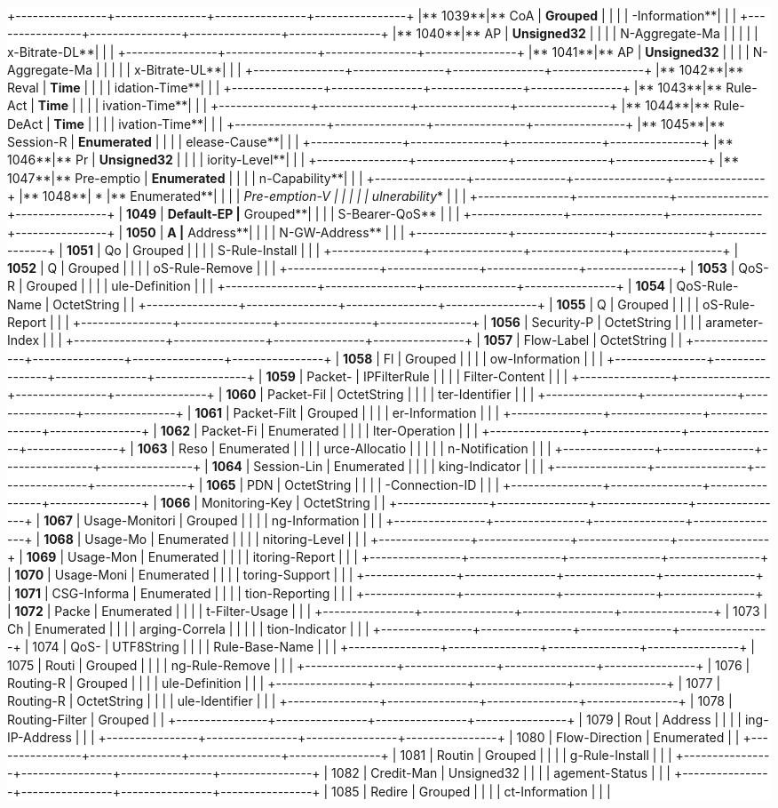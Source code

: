 +----------------+----------------+----------------+----------------+ |** 1039**|** CoA | **Grouped** | | | | -Information**| | | +----------------+----------------+----------------+----------------+ |** 1040**|** AP | **Unsigned32** | | | | N-Aggregate-Ma | | | | | x-Bitrate-DL**| | | +----------------+----------------+----------------+----------------+ |** 1041**|** AP | **Unsigned32** | | | | N-Aggregate-Ma | | | | | x-Bitrate-UL**| | | +----------------+----------------+----------------+----------------+ |** 1042**|** Reval | **Time** | | | | idation-Time**| | | +----------------+----------------+----------------+----------------+ |** 1043**|** Rule-Act | **Time** | | | | ivation-Time**| | | +----------------+----------------+----------------+----------------+ |** 1044**|** Rule-DeAct | **Time** | | | | ivation-Time**| | | +----------------+----------------+----------------+----------------+ |** 1045**|** Session-R | **Enumerated** | | | | elease-Cause**| | | +----------------+----------------+----------------+----------------+ |** 1046**|** Pr | **Unsigned32** | | | | iority-Level**| | | +----------------+----------------+----------------+----------------+ |** 1047**|** Pre-emptio | **Enumerated** | | | | n-Capability**| | | +----------------+----------------+----------------+----------------+ |** 1048**| * |** Enumerated**| | | | *Pre-emption-V | | | | | ulnerability** | | | +----------------+----------------+----------------+----------------+ | **1049** | **Default-EP |** Grouped**| | | | S-Bearer-QoS** | | | +----------------+----------------+----------------+----------------+ | **1050** | **A |** Address**| | | | N-GW-Address** | | | +----------------+----------------+----------------+----------------+ | **1051** | Qo | Grouped | | | | S-Rule-Install | | | +----------------+----------------+----------------+----------------+ | **1052** | Q | Grouped | | | | oS-Rule-Remove | | | +----------------+----------------+----------------+----------------+ | **1053** | QoS-R | Grouped | | | | ule-Definition | | | +----------------+----------------+----------------+----------------+ | **1054** | QoS-Rule-Name | OctetString | | +----------------+----------------+----------------+----------------+ | **1055** | Q | Grouped | | | | oS-Rule-Report | | | +----------------+----------------+----------------+----------------+ | **1056** | Security-P | OctetString | | | | arameter-Index | | | +----------------+----------------+----------------+----------------+ | **1057** | Flow-Label | OctetString | | +----------------+----------------+----------------+----------------+ | **1058** | Fl | Grouped | | | | ow-Information | | | +----------------+----------------+----------------+----------------+ | **1059** | Packet- | IPFilterRule | | | | Filter-Content | | | +----------------+----------------+----------------+----------------+ | **1060** | Packet-Fil | OctetString | | | | ter-Identifier | | | +----------------+----------------+----------------+----------------+ | **1061** | Packet-Filt | Grouped | | | | er-Information | | | +----------------+----------------+----------------+----------------+ | **1062** | Packet-Fi | Enumerated | | | | lter-Operation | | | +----------------+----------------+----------------+----------------+ | **1063** | Reso | Enumerated | | | | urce-Allocatio | | | | | n-Notification | | | +----------------+----------------+----------------+----------------+ | **1064** | Session-Lin | Enumerated | | | | king-Indicator | | | +----------------+----------------+----------------+----------------+ | **1065** | PDN | OctetString | | | | -Connection-ID | | | +----------------+----------------+----------------+----------------+ | **1066** | Monitoring-Key | OctetString | | +----------------+----------------+----------------+----------------+ | **1067** | Usage-Monitori | Grouped | | | | ng-Information | | | +----------------+----------------+----------------+----------------+ | **1068** | Usage-Mo | Enumerated | | | | nitoring-Level | | | +----------------+----------------+----------------+----------------+ | **1069** | Usage-Mon | Enumerated | | | | itoring-Report | | | +----------------+----------------+----------------+----------------+ | **1070** | Usage-Moni | Enumerated | | | | toring-Support | | | +----------------+----------------+----------------+----------------+ | **1071** | CSG-Informa | Enumerated | | | | tion-Reporting | | | +----------------+----------------+----------------+----------------+ | **1072** | Packe | Enumerated | | | | t-Filter-Usage | | | +----------------+----------------+----------------+----------------+ | 1073 | Ch | Enumerated | | | | arging-Correla | | | | | tion-Indicator | | | +----------------+----------------+----------------+----------------+ | 1074 | QoS- | UTF8String | | | | Rule-Base-Name | | | +----------------+----------------+----------------+----------------+ | 1075 | Routi | Grouped | | | | ng-Rule-Remove | | | +----------------+----------------+----------------+----------------+ | 1076 | Routing-R | Grouped | | | | ule-Definition | | | +----------------+----------------+----------------+----------------+ | 1077 | Routing-R | OctetString | | | | ule-Identifier | | | +----------------+----------------+----------------+----------------+ | 1078 | Routing-Filter | Grouped | | +----------------+----------------+----------------+----------------+ | 1079 | Rout | Address | | | | ing-IP-Address | | | +----------------+----------------+----------------+----------------+ | 1080 | Flow-Direction | Enumerated | | +----------------+----------------+----------------+----------------+ | 1081 | Routin | Grouped | | | | g-Rule-Install | | | +----------------+----------------+----------------+----------------+ | 1082 | Credit-Man | Unsigned32 | | | | agement-Status | | | +----------------+----------------+----------------+----------------+ | 1085 | Redire | Grouped | | | | ct-Information | | |